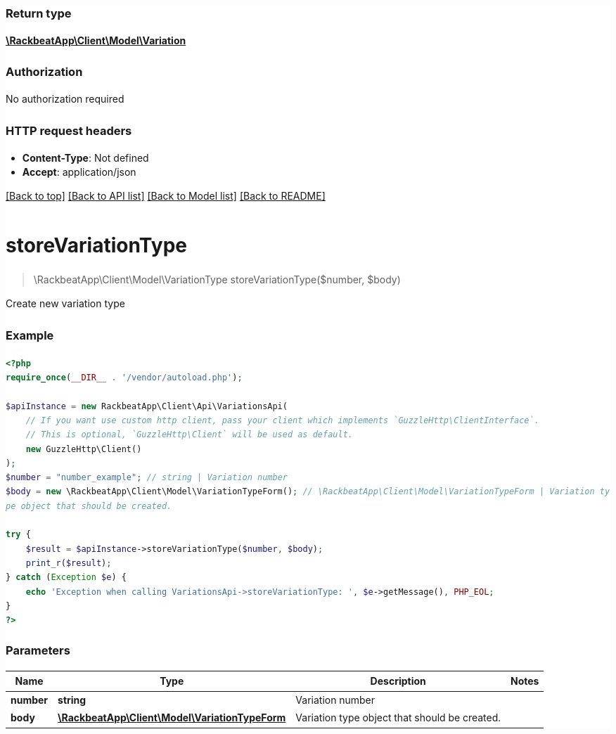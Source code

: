 ### Return type

[**\RackbeatApp\Client\Model\Variation**](../Model/Variation.md)

### Authorization

No authorization required

### HTTP request headers

 - **Content-Type**: Not defined
 - **Accept**: application/json

[[Back to top]](#) [[Back to API list]](../../README.md#documentation-for-api-endpoints) [[Back to Model list]](../../README.md#documentation-for-models) [[Back to README]](../../README.md)

# **storeVariationType**
> \RackbeatApp\Client\Model\VariationType storeVariationType($number, $body)

Create new variation type



### Example
```php
<?php
require_once(__DIR__ . '/vendor/autoload.php');

$apiInstance = new RackbeatApp\Client\Api\VariationsApi(
    // If you want use custom http client, pass your client which implements `GuzzleHttp\ClientInterface`.
    // This is optional, `GuzzleHttp\Client` will be used as default.
    new GuzzleHttp\Client()
);
$number = "number_example"; // string | Variation number
$body = new \RackbeatApp\Client\Model\VariationTypeForm(); // \RackbeatApp\Client\Model\VariationTypeForm | Variation type object that should be created.

try {
    $result = $apiInstance->storeVariationType($number, $body);
    print_r($result);
} catch (Exception $e) {
    echo 'Exception when calling VariationsApi->storeVariationType: ', $e->getMessage(), PHP_EOL;
}
?>
```

### Parameters

Name | Type | Description  | Notes
------------- | ------------- | ------------- | -------------
 **number** | **string**| Variation number |
 **body** | [**\RackbeatApp\Client\Model\VariationTypeForm**](../Model/VariationTypeForm.md)| Variation type object that should be created. |

